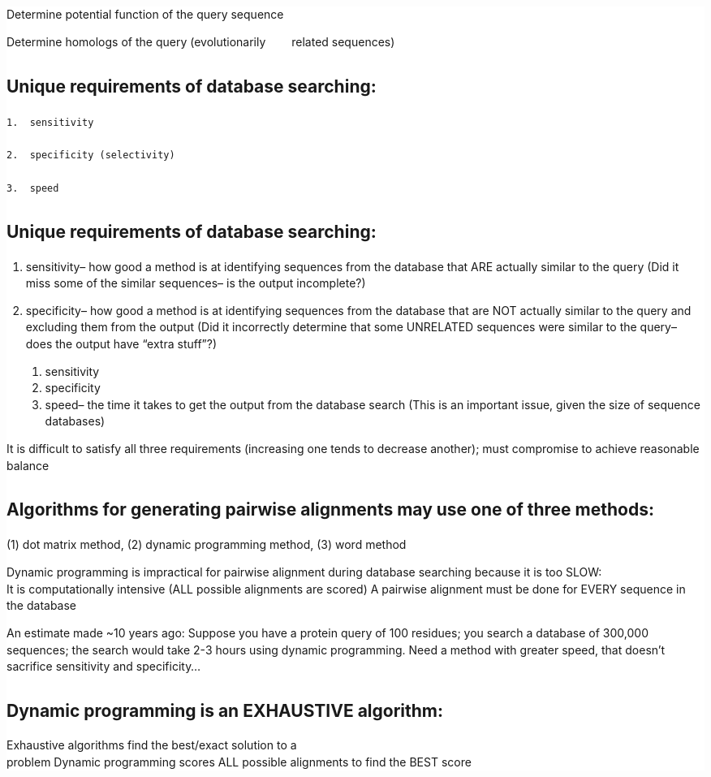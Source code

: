 Determine potential function of the query sequence

Determine homologs of the query (evolutionarily 
　　related sequences)


## Unique requirements of database searching:

	1.  sensitivity

	2.  specificity (selectivity)

	3.  speed





## Unique requirements of database searching:
1.  sensitivity– how good a method is at identifying sequences from the database that ARE actually similar to the query 
(Did it miss some of the similar sequences–  is the output incomplete?)

2.  specificity– how good a method is at identifying sequences from the database that are NOT actually similar to the query and excluding them from the output (Did it incorrectly determine that some UNRELATED sequences were similar to the query– does the output have “extra stuff”?)

	1.  sensitivity
	2.  specificity
	3.  speed– the time it takes to get the output from the 		     database search (This is an important issue, given the 	     size of sequence databases)


It is difficult to satisfy all three requirements (increasing one tends to decrease another); must compromise to achieve reasonable balance


## Algorithms for generating pairwise alignments may use one of three methods:
(1) dot matrix method,   (2) dynamic programming method, 
(3) word method 

Dynamic programming is impractical for pairwise alignment during database searching because it is too SLOW:  
 It is computationally intensive (ALL possible alignments are
  scored)
 A pairwise alignment must be done for EVERY sequence in the 
  database

An estimate made ~10 years ago:
Suppose you have a protein query of 100 residues; 
you search a database of 300,000 sequences; 
the search would take 2-3 hours using dynamic programming. 
Need a method with greater speed, that doesn’t sacrifice sensitivity and specificity…


## Dynamic programming is an EXHAUSTIVE algorithm:
 Exhaustive algorithms find the best/exact solution to a  
  problem
 Dynamic programming scores ALL possible alignments to find 
  the BEST score
